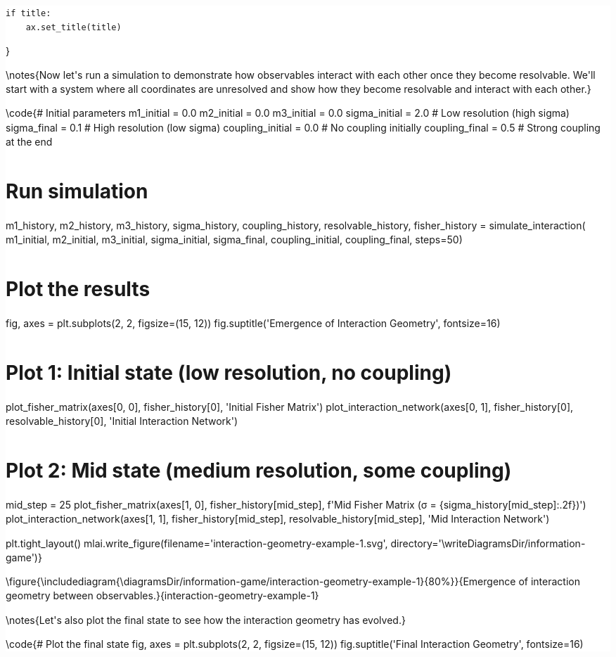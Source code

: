     if title:
        ax.set_title(title)
}

\notes{Now let's run a simulation to demonstrate how observables interact with each other once they become resolvable. We'll start with a system where all coordinates are unresolved and show how they become resolvable and interact with each other.}

\code{# Initial parameters
m1_initial = 0.0
m2_initial = 0.0
m3_initial = 0.0
sigma_initial = 2.0  # Low resolution (high sigma)
sigma_final = 0.1   # High resolution (low sigma)
coupling_initial = 0.0  # No coupling initially
coupling_final = 0.5   # Strong coupling at the end

# Run simulation
m1_history, m2_history, m3_history, sigma_history, coupling_history, resolvable_history, fisher_history = simulate_interaction(
    m1_initial, m2_initial, m3_initial, sigma_initial, sigma_final, 
    coupling_initial, coupling_final, steps=50)

# Plot the results
fig, axes = plt.subplots(2, 2, figsize=(15, 12))
fig.suptitle('Emergence of Interaction Geometry', fontsize=16)

# Plot 1: Initial state (low resolution, no coupling)
plot_fisher_matrix(axes[0, 0], fisher_history[0], 'Initial Fisher Matrix')
plot_interaction_network(axes[0, 1], fisher_history[0], resolvable_history[0], 'Initial Interaction Network')

# Plot 2: Mid state (medium resolution, some coupling)
mid_step = 25
plot_fisher_matrix(axes[1, 0], fisher_history[mid_step], f'Mid Fisher Matrix (σ = {sigma_history[mid_step]:.2f})')
plot_interaction_network(axes[1, 1], fisher_history[mid_step], resolvable_history[mid_step], 'Mid Interaction Network')

plt.tight_layout()
mlai.write_figure(filename='interaction-geometry-example-1.svg', 
                  directory='\writeDiagramsDir/information-game')}

\figure{\includediagram{\diagramsDir/information-game/interaction-geometry-example-1}{80%}}{Emergence of interaction geometry between observables.}{interaction-geometry-example-1}

\notes{Let's also plot the final state to see how the interaction geometry has evolved.}

\code{# Plot the final state
fig, axes = plt.subplots(2, 2, figsize=(15, 12))
fig.suptitle('Final Interaction Geometry', fontsize=16)
